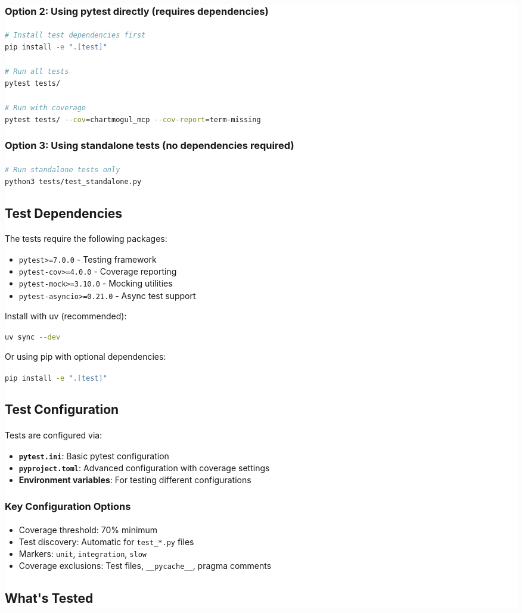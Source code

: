
### Option 2: Using pytest directly (requires dependencies)
```bash
# Install test dependencies first
pip install -e ".[test]"

# Run all tests
pytest tests/

# Run with coverage
pytest tests/ --cov=chartmogul_mcp --cov-report=term-missing
```

### Option 3: Using standalone tests (no dependencies required)
```bash
# Run standalone tests only
python3 tests/test_standalone.py
```

## Test Dependencies

The tests require the following packages:
- `pytest>=7.0.0` - Testing framework
- `pytest-cov>=4.0.0` - Coverage reporting
- `pytest-mock>=3.10.0` - Mocking utilities
- `pytest-asyncio>=0.21.0` - Async test support

Install with uv (recommended):
```bash
uv sync --dev
```

Or using pip with optional dependencies:
```bash
pip install -e ".[test]"
```

## Test Configuration

Tests are configured via:
- **`pytest.ini`**: Basic pytest configuration
- **`pyproject.toml`**: Advanced configuration with coverage settings
- **Environment variables**: For testing different configurations

### Key Configuration Options
- Coverage threshold: 70% minimum
- Test discovery: Automatic for `test_*.py` files
- Markers: `unit`, `integration`, `slow`
- Coverage exclusions: Test files, `__pycache__`, pragma comments

## What's Tested

